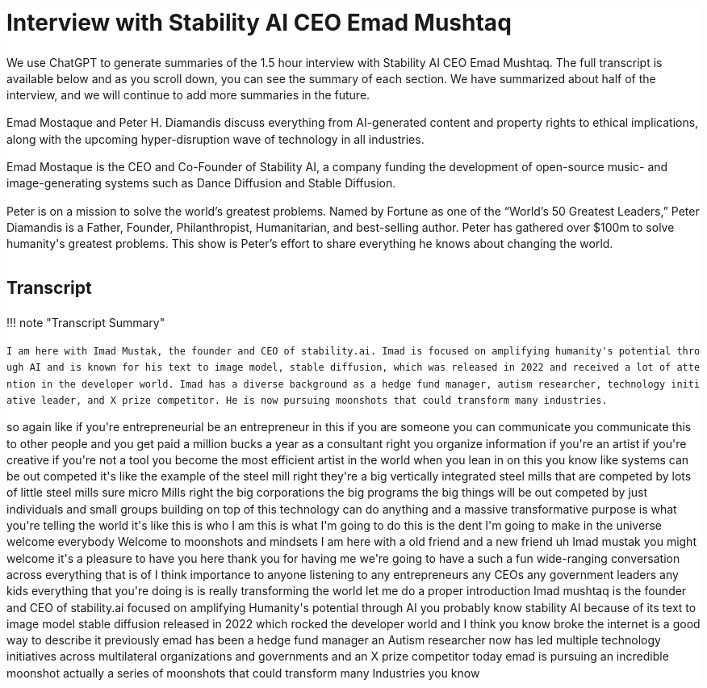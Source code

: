 # Interview with Stability AI CEO Emad Mushtaq

We use ChatGPT to generate summaries of the 1.5 hour interview with Stability AI CEO Emad Mushtaq. The full transcript is available below and as you scroll down, you can see the summary of each section. We have summarized about half of the interview, and we will continue to add more summaries in the future.

Emad Mostaque and Peter H. Diamandis discuss everything from AI-generated content and property rights to ethical implications, along with the upcoming hyper-disruption wave of technology in all industries.

Emad Mostaque is the CEO and Co-Founder of Stability AI, a company funding the development of open-source music- and image-generating systems such as Dance Diffusion and Stable Diffusion.

Peter is on a mission to solve the world’s greatest problems. Named by Fortune as one of the “World’s 50 Greatest Leaders,” Peter Diamandis is a Father, Founder, Philanthropist, Humanitarian, and best-selling author. Peter has gathered over $100m to solve humanity's greatest problems. This show is Peter’s effort to share everything he knows about changing the world.

<div class="video-wrapper">
  <iframe width="1280" height="720" src="https://www.youtube.com/embed/jgTv2W0mUP0" frameborder="0" allowfullscreen></iframe>
</div>

## Transcript

!!! note "Transcript Summary"

    I am here with Imad Mustak, the founder and CEO of stability.ai. Imad is focused on amplifying humanity's potential through AI and is known for his text to image model, stable diffusion, which was released in 2022 and received a lot of attention in the developer world. Imad has a diverse background as a hedge fund manager, autism researcher, technology initiative leader, and X prize competitor. He is now pursuing moonshots that could transform many industries.

so again like if you're entrepreneurial be an entrepreneur in this if you are someone you can communicate you communicate this to other people and you
get paid a million bucks a year as a consultant right you organize information if you're an artist if you're creative if you're not a tool you
become the most efficient artist in the world when you lean in on this you know like systems can be out competed it's
like the example of the steel mill right they're a big vertically integrated steel mills that are competed by lots of little steel mills sure micro Mills
right the big corporations the big programs the big things will be out
competed by just individuals and small groups building on top of this technology can do anything
and a massive transformative purpose is what you're telling the world it's like this is who I am this is what I'm going
to do this is the dent I'm going to make in the universe
welcome everybody Welcome to moonshots and mindsets I am here with a old friend and a new friend uh Imad mustak you
might welcome it's a pleasure to have you here thank you for having me we're going to have a such a fun wide-ranging
conversation across everything that is of I think importance to anyone
listening to any entrepreneurs any CEOs any government leaders any kids everything that you're doing is is
really transforming the world let me do a proper introduction Imad mushtaq is the founder and CEO of stability.ai
focused on amplifying Humanity's potential through AI you probably know stability AI because of its text to
image model stable diffusion released in 2022 which rocked the developer world
and I think you know broke the internet is a good way to describe it previously emad has been a hedge fund manager an
Autism researcher now has led multiple technology initiatives across
multilateral organizations and governments and an X prize competitor today emad is pursuing an incredible
moonshot actually a series of moonshots that could transform many Industries you know 